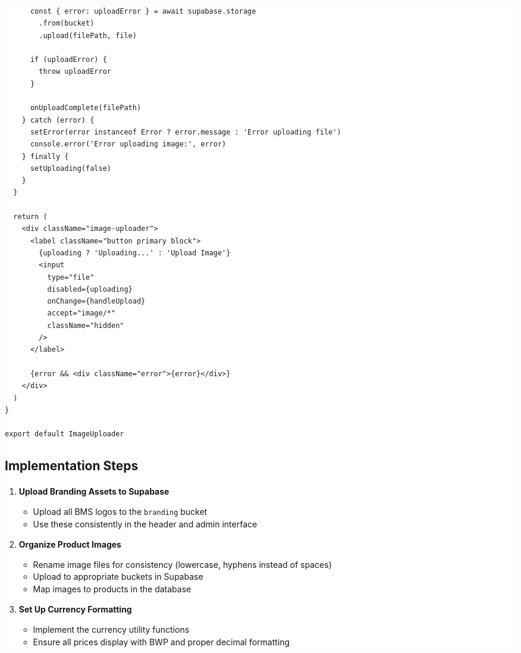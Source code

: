 ```tsx
      const { error: uploadError } = await supabase.storage
        .from(bucket)
        .upload(filePath, file)
      
      if (uploadError) {
        throw uploadError
      }
      
      onUploadComplete(filePath)
    } catch (error) {
      setError(error instanceof Error ? error.message : 'Error uploading file')
      console.error('Error uploading image:', error)
    } finally {
      setUploading(false)
    }
  }
  
  return (
    <div className="image-uploader">
      <label className="button primary block">
        {uploading ? 'Uploading...' : 'Upload Image'}
        <input
          type="file"
          disabled={uploading}
          onChange={handleUpload}
          accept="image/*"
          className="hidden"
        />
      </label>
      
      {error && <div className="error">{error}</div>}
    </div>
  )
}

export default ImageUploader
```

## Implementation Steps

1. **Upload Branding Assets to Supabase**
   - Upload all BMS logos to the `branding` bucket
   - Use these consistently in the header and admin interface

2. **Organize Product Images**
   - Rename image files for consistency (lowercase, hyphens instead of spaces)
   - Upload to appropriate buckets in Supabase
   - Map images to products in the database

3. **Set Up Currency Formatting**
   - Implement the currency utility functions
   - Ensure all prices display with BWP and proper decimal formatting
